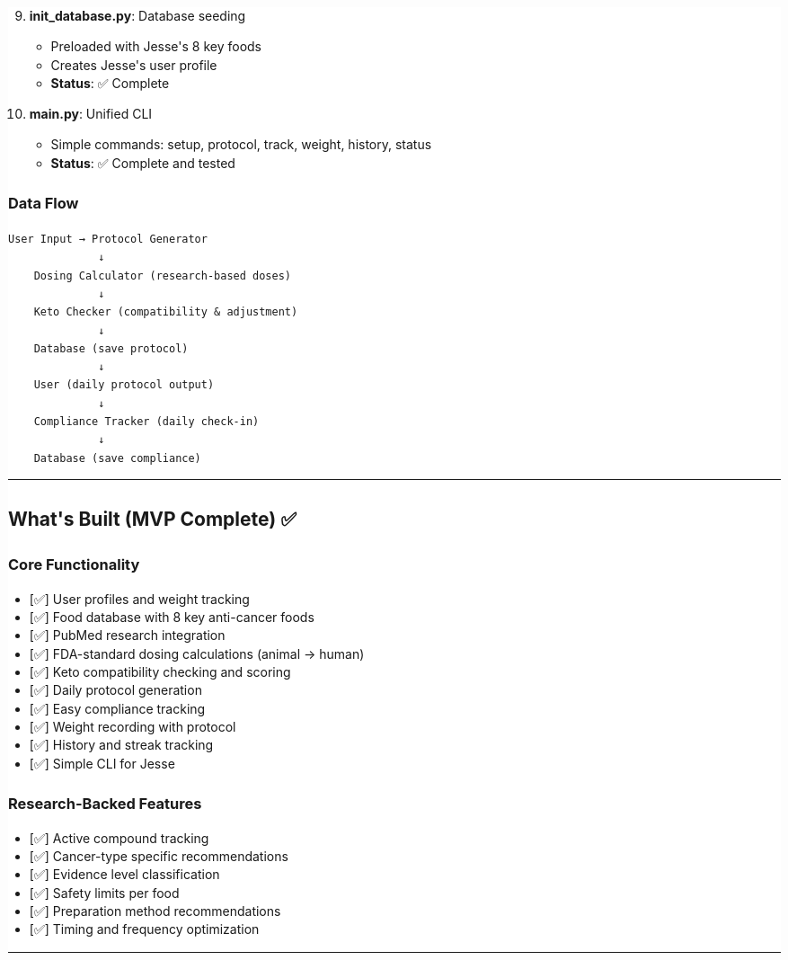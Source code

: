 9. **init_database.py**: Database seeding
   - Preloaded with Jesse's 8 key foods
   - Creates Jesse's user profile
   - **Status**: ✅ Complete

10. **main.py**: Unified CLI
    - Simple commands: setup, protocol, track, weight, history, status
    - **Status**: ✅ Complete and tested

### Data Flow

```
User Input → Protocol Generator
              ↓
    Dosing Calculator (research-based doses)
              ↓
    Keto Checker (compatibility & adjustment)
              ↓
    Database (save protocol)
              ↓
    User (daily protocol output)
              ↓
    Compliance Tracker (daily check-in)
              ↓
    Database (save compliance)
```

---

## What's Built (MVP Complete) ✅

### Core Functionality
- [✅] User profiles and weight tracking
- [✅] Food database with 8 key anti-cancer foods
- [✅] PubMed research integration
- [✅] FDA-standard dosing calculations (animal → human)
- [✅] Keto compatibility checking and scoring
- [✅] Daily protocol generation
- [✅] Easy compliance tracking
- [✅] Weight recording with protocol
- [✅] History and streak tracking
- [✅] Simple CLI for Jesse

### Research-Backed Features
- [✅] Active compound tracking
- [✅] Cancer-type specific recommendations
- [✅] Evidence level classification
- [✅] Safety limits per food
- [✅] Preparation method recommendations
- [✅] Timing and frequency optimization

---
